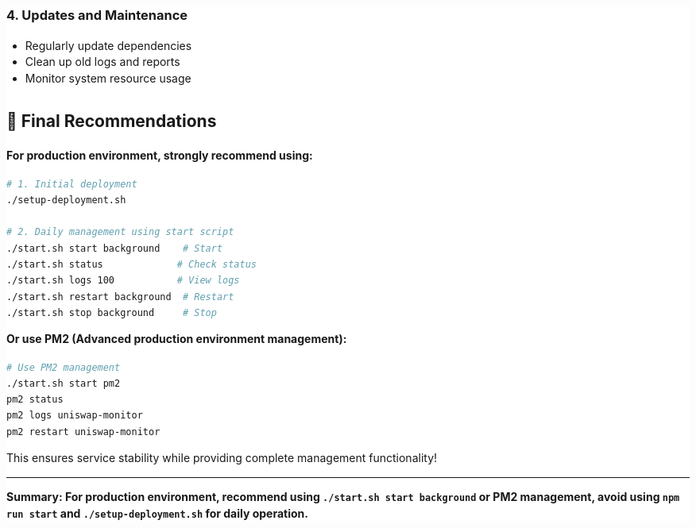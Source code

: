 ### 4. Updates and Maintenance

- Regularly update dependencies
- Clean up old logs and reports
- Monitor system resource usage

## 🎯 Final Recommendations

**For production environment, strongly recommend using:**

```bash
# 1. Initial deployment
./setup-deployment.sh

# 2. Daily management using start script
./start.sh start background    # Start
./start.sh status             # Check status
./start.sh logs 100           # View logs
./start.sh restart background  # Restart
./start.sh stop background     # Stop
```

**Or use PM2 (Advanced production environment management):**

```bash
# Use PM2 management
./start.sh start pm2
pm2 status
pm2 logs uniswap-monitor
pm2 restart uniswap-monitor
```

This ensures service stability while providing complete management functionality!

---

**Summary: For production environment, recommend using `./start.sh start background` or PM2 management, avoid using `npm run start` and `./setup-deployment.sh` for daily operation.** 